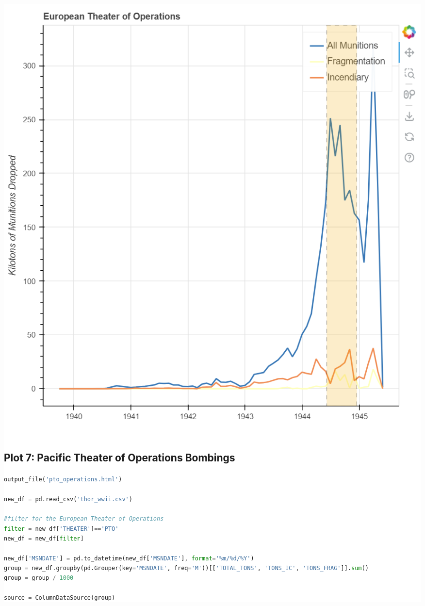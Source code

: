![png](../assets/visualizationplot7.png)

## Plot 7: Pacific Theater of Operations Bombings

```python
output_file('pto_operations.html')

new_df = pd.read_csv('thor_wwii.csv')

#filter for the European Theater of Operations
filter = new_df['THEATER']=='PTO'
new_df = new_df[filter]

new_df['MSNDATE'] = pd.to_datetime(new_df['MSNDATE'], format='%m/%d/%Y')
group = new_df.groupby(pd.Grouper(key='MSNDATE', freq='M'))[['TOTAL_TONS', 'TONS_IC', 'TONS_FRAG']].sum()
group = group / 1000

source = ColumnDataSource(group)
```